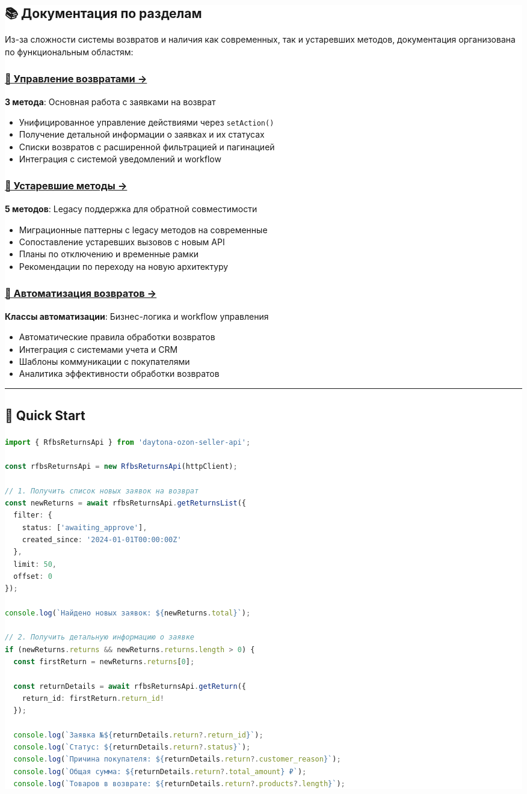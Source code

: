 
## 📚 Документация по разделам

Из-за сложности системы возвратов и наличия как современных, так и устаревших методов, документация организована по функциональным областям:

### [🔗 Управление возвратами → ](./35-rfbs-returns-management.md)
**3 метода**: Основная работа с заявками на возврат
- Унифицированное управление действиями через `setAction()`
- Получение детальной информации о заявках и их статусах
- Списки возвратов с расширенной фильтрацией и пагинацией
- Интеграция с системой уведомлений и workflow

### [🔗 Устаревшие методы → ](./35-rfbs-returns-legacy.md)
**5 методов**: Legacy поддержка для обратной совместимости
- Миграционные паттерны с legacy методов на современные
- Сопоставление устаревших вызовов с новым API
- Планы по отключению и временные рамки
- Рекомендации по переходу на новую архитектуру

### [🔗 Автоматизация возвратов → ](./35-rfbs-returns-automation.md)
**Классы автоматизации**: Бизнес-логика и workflow управления
- Автоматические правила обработки возвратов
- Интеграция с системами учета и CRM
- Шаблоны коммуникации с покупателями
- Аналитика эффективности обработки возвратов

---

## 🚀 Quick Start

```typescript
import { RfbsReturnsApi } from 'daytona-ozon-seller-api';

const rfbsReturnsApi = new RfbsReturnsApi(httpClient);

// 1. Получить список новых заявок на возврат
const newReturns = await rfbsReturnsApi.getReturnsList({
  filter: {
    status: ['awaiting_approve'],
    created_since: '2024-01-01T00:00:00Z'
  },
  limit: 50,
  offset: 0
});

console.log(`Найдено новых заявок: ${newReturns.total}`);

// 2. Получить детальную информацию о заявке
if (newReturns.returns && newReturns.returns.length > 0) {
  const firstReturn = newReturns.returns[0];
  
  const returnDetails = await rfbsReturnsApi.getReturn({
    return_id: firstReturn.return_id!
  });
  
  console.log(`Заявка №${returnDetails.return?.return_id}`);
  console.log(`Статус: ${returnDetails.return?.status}`);
  console.log(`Причина покупателя: ${returnDetails.return?.customer_reason}`);
  console.log(`Общая сумма: ${returnDetails.return?.total_amount} ₽`);
  console.log(`Товаров в возврате: ${returnDetails.return?.products?.length}`);
```
